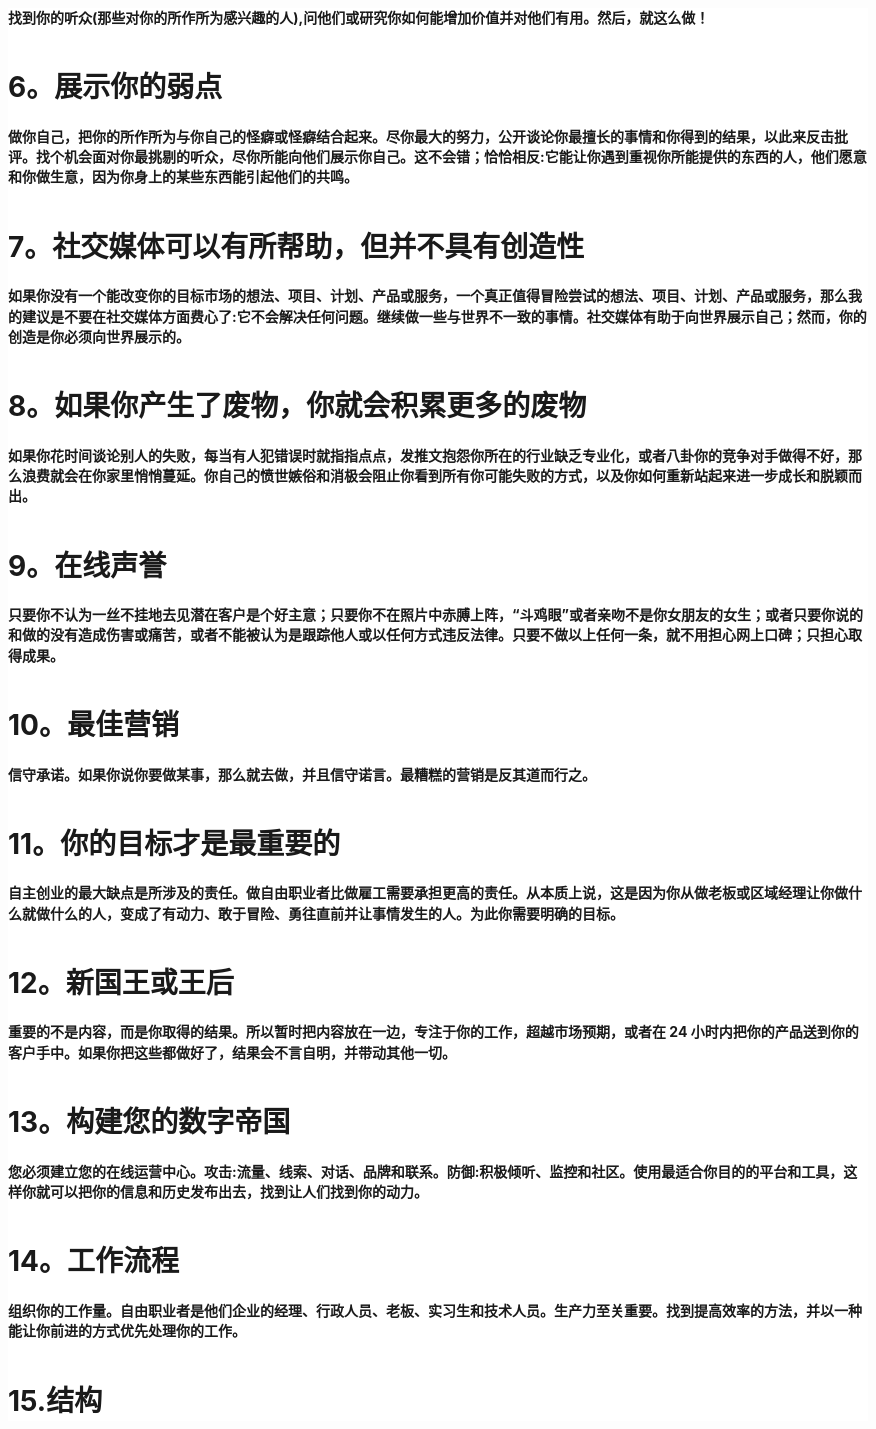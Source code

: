 **找到你的听众(那些对你的所作所为感兴趣的人),问他们或研究你如何能增加价值并对他们有用。然后，就这么做！**

# ****6。展示你的弱点****

**做你自己，把你的所作所为与你自己的怪癖或怪癖结合起来。尽你最大的努力，公开谈论你最擅长的事情和你得到的结果，以此来反击批评。找个机会面对你最挑剔的听众，尽你所能向他们展示你自己。这不会错；恰恰相反:它能让你遇到重视你所能提供的东西的人，他们愿意和你做生意，因为你身上的某些东西能引起他们的共鸣。**

# ****7。社交媒体可以有所帮助，但并不具有创造性****

**如果你没有一个能改变你的目标市场的想法、项目、计划、产品或服务，一个真正值得冒险尝试的想法、项目、计划、产品或服务，那么我的建议是不要在社交媒体方面费心了:它不会解决任何问题。继续做一些与世界不一致的事情。社交媒体有助于向世界展示自己；然而，你的创造是你必须向世界展示的。**

# ****8。如果你产生了废物，你就会积累更多的废物****

**如果你花时间谈论别人的失败，每当有人犯错误时就指指点点，发推文抱怨你所在的行业缺乏专业化，或者八卦你的竞争对手做得不好，那么浪费就会在你家里悄悄蔓延。你自己的愤世嫉俗和消极会阻止你看到所有你可能失败的方式，以及你如何重新站起来进一步成长和脱颖而出。**

# ****9。在线声誉****

**只要你不认为一丝不挂地去见潜在客户是个好主意；只要你不在照片中赤膊上阵，“斗鸡眼”或者亲吻不是你女朋友的女生；或者只要你说的和做的没有造成伤害或痛苦，或者不能被认为是跟踪他人或以任何方式违反法律。只要不做以上任何一条，就不用担心网上口碑；只担心取得成果。**

# ****10。最佳营销****

**信守承诺。如果你说你要做某事，那么就去做，并且信守诺言。最糟糕的营销是反其道而行之。**

# ****11。你的目标才是最重要的****

**自主创业的最大缺点是所涉及的责任。做自由职业者比做雇工需要承担更高的责任。从本质上说，这是因为你从做老板或区域经理让你做什么就做什么的人，变成了有动力、敢于冒险、勇往直前并让事情发生的人。为此你需要明确的目标。**

# ****12。新国王或王后****

**重要的不是内容，而是你取得的结果。所以暂时把内容放在一边，专注于你的工作，超越市场预期，或者在 24 小时内把你的产品送到你的客户手中。如果你把这些都做好了，结果会不言自明，并带动其他一切。**

# ****13。构建您的数字帝国****

**您必须建立您的在线运营中心。攻击:流量、线索、对话、品牌和联系。防御:积极倾听、监控和社区。使用最适合你目的的平台和工具，这样你就可以把你的信息和历史发布出去，找到让人们找到你的动力。**

# ****14。工作流程****

**组织你的工作量。自由职业者是他们企业的经理、行政人员、老板、实习生和技术人员。生产力至关重要。找到提高效率的方法，并以一种能让你前进的方式优先处理你的工作。**

# **15.结构**
